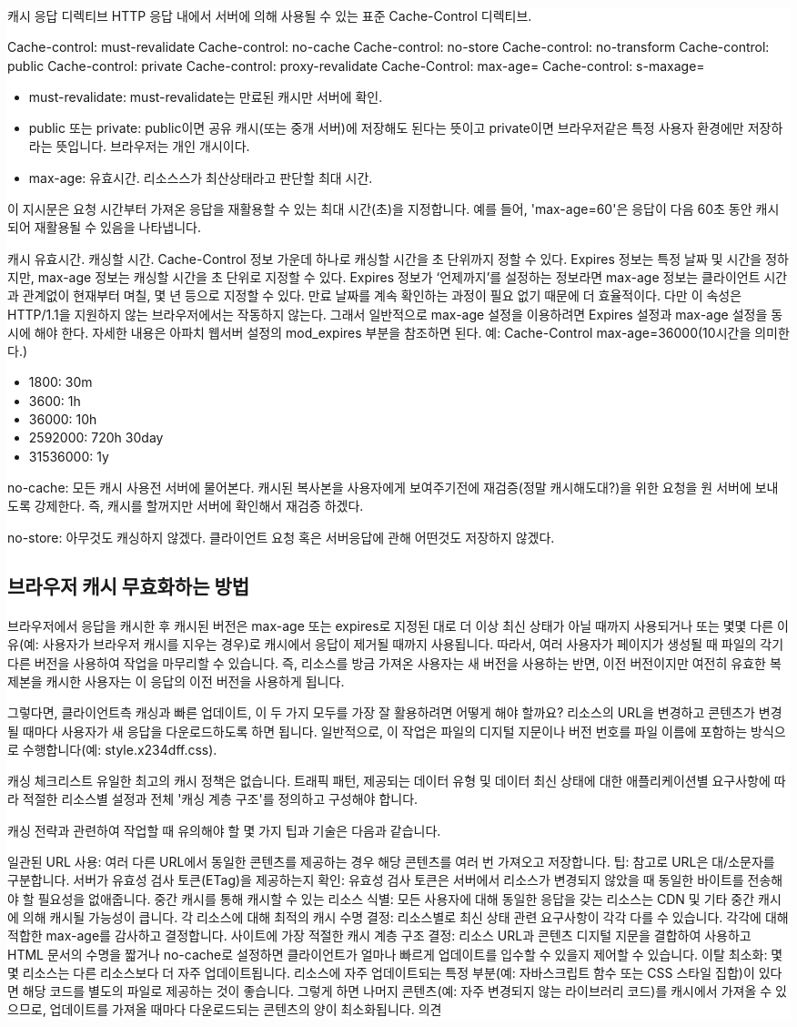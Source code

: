 캐시 응답 디렉티브
HTTP 응답 내에서 서버에 의해 사용될 수 있는 표준 Cache-Control 디렉티브.

Cache-control: must-revalidate
Cache-control: no-cache
Cache-control: no-store
Cache-control: no-transform
Cache-control: public
Cache-control: private
Cache-control: proxy-revalidate
Cache-Control: max-age=<seconds>
Cache-control: s-maxage=<seconds>

- must-revalidate: must-revalidate는 만료된 캐시만 서버에 확인.

- public 또는 private: public이면 공유 캐시(또는 중개 서버)에 저장해도 된다는 뜻이고 private이면 브라우저같은 특정 사용자 환경에만 저장하라는 뜻입니다. 브라우저는 개인 개시이다.

- max-age: 유효시간. 리소스스가 최산상태라고 판단할 최대 시간.

이 지시문은 요청 시간부터 가져온 응답을 재활용할 수 있는 최대 시간(초)을 지정합니다. 예를 들어, 'max-age=60'은 응답이 다음 60초 동안 캐시되어 재활용될 수 있음을 나타냅니다.

캐시 유효시간. 캐싱할 시간. Cache-Control 정보 가운데 하나로 캐싱할 시간을 초 단위까지 정할 수 있다. Expires 정보는 특정 날짜 및 시간을 정하지만, max-age 정보는 캐싱할 시간을 초 단위로 지정할 수 있다. Expires 정보가 ‘언제까지’를 설정하는 정보라면 max-age 정보는 클라이언트 시간과 관계없이 현재부터 며칠, 몇 년 등으로 지정할 수 있다. 만료 날짜를 계속 확인하는 과정이 필요 없기 때문에 더 효율적이다. 다만 이 속성은 HTTP/1.1을 지원하지 않는 브라우저에서는 작동하지 않는다. 그래서 일반적으로 max-age 설정을 이용하려면 Expires 설정과 max-age 설정을 동시에 해야 한다. 자세한 내용은 아파치 웹서버 설정의 mod_expires 부분을 참조하면 된다. 예: Cache-Control max-age=36000(10시간을 의미한다.)

- 1800: 30m
- 3600: 1h
- 36000: 10h
- 2592000: 720h 30day
- 31536000: 1y

no-cache: 모든 캐시 사용전 서버에 물어본다. 캐시된 복사본을 사용자에게 보여주기전에 재검증(정말 캐시해도대?)을 위한 요청을 원 서버에 보내도록 강제한다. 즉, 캐시를 할꺼지만 서버에 확인해서 재검증 하겠다.

no-store: 아무것도 캐싱하지 않겠다. 클라이언트 요청 혹은 서버응답에 관해 어떤것도 저장하지 않겠다.


## 브라우저 캐시 무효화하는 방법

브라우저에서 응답을 캐시한 후 캐시된 버전은 max-age 또는 expires로 지정된 대로 더 이상 최신 상태가 아닐 때까지 사용되거나 또는 몇몇 다른 이유(예: 사용자가 브라우저 캐시를 지우는 경우)로 캐시에서 응답이 제거될 때까지 사용됩니다. 따라서, 여러 사용자가 페이지가 생성될 때 파일의 각기 다른 버전을 사용하여 작업을 마무리할 수 있습니다. 즉, 리소스를 방금 가져온 사용자는 새 버전을 사용하는 반면, 이전 버전이지만 여전히 유효한 복제본을 캐시한 사용자는 이 응답의 이전 버전을 사용하게 됩니다.

그렇다면, 클라이언트측 캐싱과 빠른 업데이트, 이 두 가지 모두를 가장 잘 활용하려면 어떻게 해야 할까요? 리소스의 URL을 변경하고 콘텐츠가 변경될 때마다 사용자가 새 응답을 다운로드하도록 하면 됩니다. 일반적으로, 이 작업은 파일의 디지털 지문이나 버전 번호를 파일 이름에 포함하는 방식으로 수행합니다(예: style.x234dff.css).

캐싱 체크리스트
유일한 최고의 캐시 정책은 없습니다. 트래픽 패턴, 제공되는 데이터 유형 및 데이터 최신 상태에 대한 애플리케이션별 요구사항에 따라 적절한 리소스별 설정과 전체 '캐싱 계층 구조'를 정의하고 구성해야 합니다.

캐싱 전략과 관련하여 작업할 때 유의해야 할 몇 가지 팁과 기술은 다음과 같습니다.

일관된 URL 사용: 여러 다른 URL에서 동일한 콘텐츠를 제공하는 경우 해당 콘텐츠를 여러 번 가져오고 저장합니다. 팁: 참고로 URL은 대/소문자를 구분합니다.
서버가 유효성 검사 토큰(ETag)을 제공하는지 확인: 유효성 검사 토큰은 서버에서 리소스가 변경되지 않았을 때 동일한 바이트를 전송해야 할 필요성을 없애줍니다.
중간 캐시를 통해 캐시할 수 있는 리소스 식별: 모든 사용자에 대해 동일한 응답을 갖는 리소스는 CDN 및 기타 중간 캐시에 의해 캐시될 가능성이 큽니다.
각 리소스에 대해 최적의 캐시 수명 결정: 리소스별로 최신 상태 관련 요구사항이 각각 다를 수 있습니다. 각각에 대해 적합한 max-age를 감사하고 결정합니다.
사이트에 가장 적절한 캐시 계층 구조 결정: 리소스 URL과 콘텐츠 디지털 지문을 결합하여 사용하고 HTML 문서의 수명을 짧거나 no-cache로 설정하면 클라이언트가 얼마나 빠르게 업데이트를 입수할 수 있을지 제어할 수 있습니다.
이탈 최소화: 몇몇 리소스는 다른 리소스보다 더 자주 업데이트됩니다. 리소스에 자주 업데이트되는 특정 부분(예: 자바스크립트 함수 또는 CSS 스타일 집합)이 있다면 해당 코드를 별도의 파일로 제공하는 것이 좋습니다. 그렇게 하면 나머지 콘텐츠(예: 자주 변경되지 않는 라이브러리 코드)를 캐시에서 가져올 수 있으므로, 업데이트를 가져올 때마다 다운로드되는 콘텐츠의 양이 최소화됩니다.
의견

